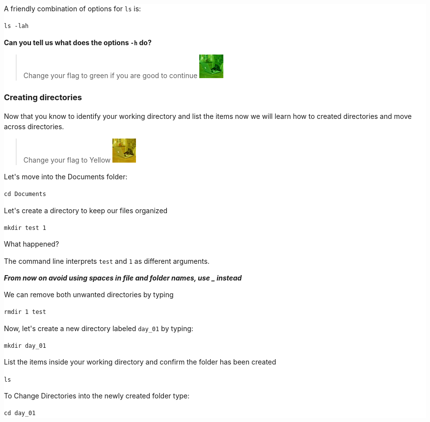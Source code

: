 A friendly combination of options for `ls` is:

```
ls -lah
```

**Can you tell us what does the options `-h` do?**

> Change your flag to green if you are good to continue ![](img/green.jpeg)

### Creating directories

Now that you know to identify your working directory and list the items now we will learn how to created directories and move across directories.

> Change your flag to Yellow ![](img/yellow.jpeg)

Let's move into the Documents folder:

```
cd Documents
```

Let's create a directory to keep our files organized

```
mkdir test 1
```
What happened?

The command line interprets `test` and `1` as different arguments.

***From now on avoid using spaces in file and folder names, use _ instead***

We can remove both unwanted directories by typing 

```
rmdir 1 test 
```

Now, let's create a new directory labeled `day_01` by typing:

```
mkdir day_01
```

List the items inside your working directory and confirm the folder has been created

```
ls
```

To Change Directories into the newly created folder type:

```
cd day_01
```
